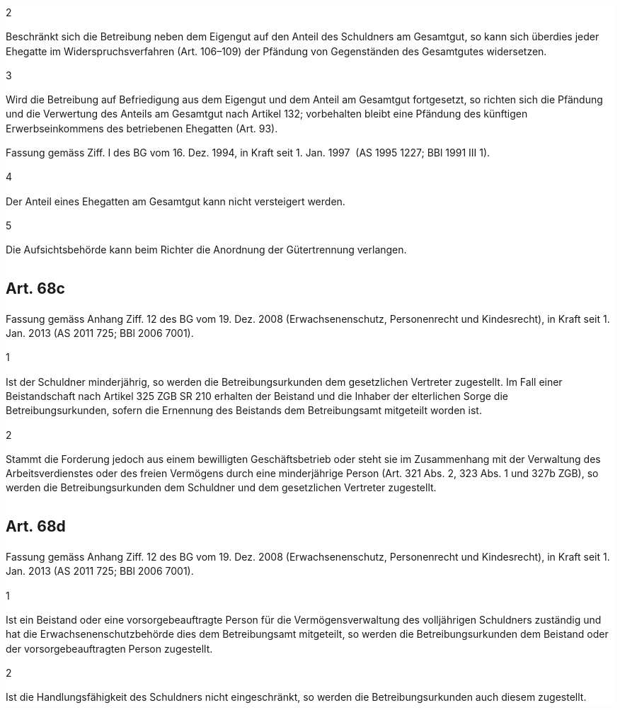 2

Beschränkt sich die Betreibung neben dem Eigengut auf den Anteil des Schuldners am Gesamtgut, so kann sich überdies jeder Ehegatte im Widerspruchsverfahren (Art. 106–109) der Pfändung von Gegenständen des Gesamtgutes widersetzen.

3

Wird die Betreibung auf Befriedigung aus dem Eigengut und dem Anteil am Gesamtgut fortgesetzt, so richten sich die Pfändung und die Verwertung des Anteils am Gesamtgut nach Artikel 132; vorbehalten bleibt eine Pfändung des künftigen Erwerbseinkommens des betriebenen Ehegatten (Art. 93).

Fassung gemäss Ziff. I des BG vom 16. Dez. 1994, in Kraft seit 1. Jan. 1997  (AS 1995 1227; BBl 1991 III 1).

4

Der Anteil eines Ehegatten am Gesamtgut kann nicht versteigert werden.

5

Die Aufsichtsbehörde kann beim Richter die Anordnung der Gütertrennung verlangen.

## Art. 68c

Fassung gemäss Anhang Ziff. 12 des BG vom 19. Dez. 2008 (Erwachsenenschutz, Personenrecht und Kindesrecht), in Kraft seit 1. Jan. 2013 (AS 2011 725; BBl 2006 7001).

1

Ist der Schuldner minderjährig, so werden die Betreibungsurkunden dem gesetzlichen Vertreter zugestellt. Im Fall einer Beistandschaft nach Artikel 325 ZGB SR 210 erhalten der Beistand und die Inhaber der elterlichen Sorge die Betreibungsurkunden, sofern die Ernennung des Beistands dem Betreibungsamt mitgeteilt worden ist.

2

Stammt die Forderung jedoch aus einem bewilligten Geschäftsbetrieb oder steht sie im Zusammenhang mit der Verwaltung des Arbeitsverdienstes oder des freien Vermögens durch eine minderjährige Person (Art. 321 Abs. 2, 323 Abs. 1 und 327b ZGB), so werden die Betreibungsurkunden dem Schuldner und dem gesetzlichen Vertreter zugestellt.

## Art. 68d

Fassung gemäss Anhang Ziff. 12 des BG vom 19. Dez. 2008 (Erwachsenenschutz, Personenrecht und Kindesrecht), in Kraft seit 1. Jan. 2013 (AS 2011 725; BBl 2006 7001).

1

Ist ein Beistand oder eine vorsorgebeauftragte Person für die Vermögensverwaltung des volljährigen Schuldners zuständig und hat die Erwachsenenschutzbehörde dies dem Betreibungsamt mitgeteilt, so werden die Betreibungsurkunden dem Beistand oder der vorsorgebeauftragten Person zugestellt.

2

Ist die Handlungsfähigkeit des Schuldners nicht eingeschränkt, so werden die Betreibungsurkunden auch diesem zugestellt.
